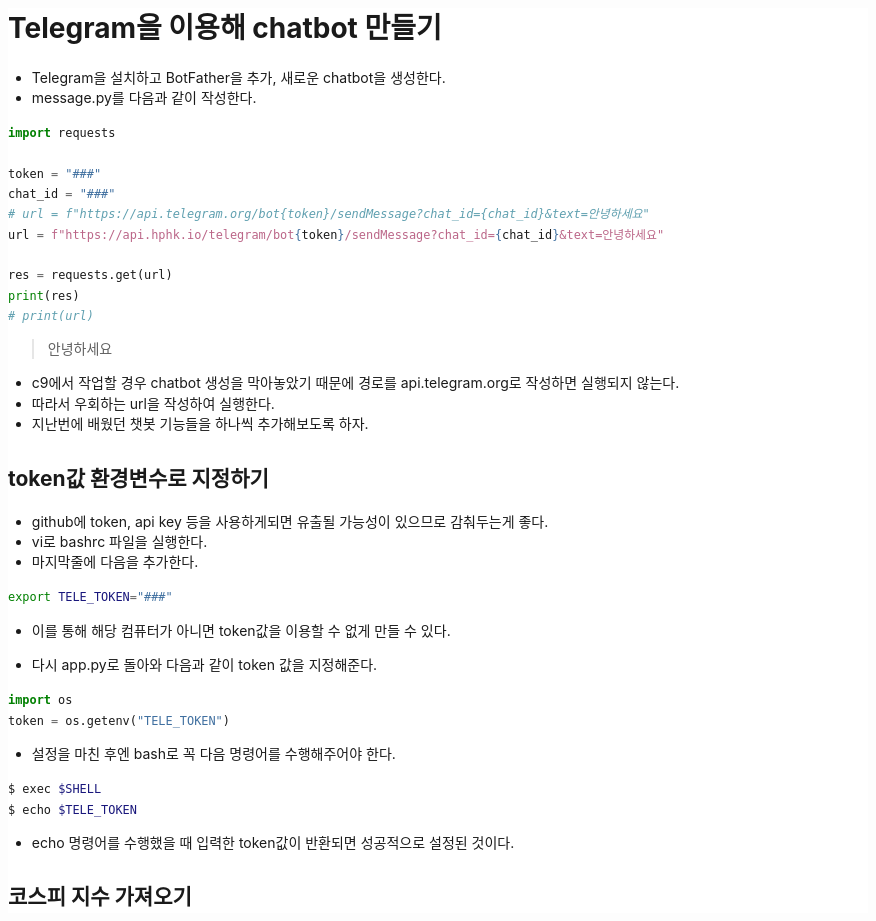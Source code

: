 # Telegram을 이용해 chatbot 만들기

- Telegram을 설치하고 BotFather을 추가, 새로운 chatbot을 생성한다.
- message.py를 다음과 같이 작성한다.

```python
import requests

token = "###"
chat_id = "###"
# url = f"https://api.telegram.org/bot{token}/sendMessage?chat_id={chat_id}&text=안녕하세요"
url = f"https://api.hphk.io/telegram/bot{token}/sendMessage?chat_id={chat_id}&text=안녕하세요"

res = requests.get(url)
print(res)
# print(url)
```

> 안녕하세요

- c9에서 작업할 경우 chatbot 생성을 막아놓았기 때문에 경로를 api.telegram.org로 작성하면 실행되지 않는다.
- 따라서 우회하는 url을 작성하여 실행한다.
- 지난번에 배웠던 챗봇 기능들을 하나씩 추가해보도록 하자.



## token값 환경변수로 지정하기

- github에 token, api key 등을 사용하게되면 유출될 가능성이 있으므로 감춰두는게 좋다.
- vi로 bashrc 파일을 실행한다.
- 마지막줄에 다음을 추가한다.

```bash
export TELE_TOKEN="###"
```

- 이를 통해 해당 컴퓨터가 아니면 token값을 이용할 수 없게 만들 수 있다.

- 다시 app.py로 돌아와 다음과 같이 token 값을 지정해준다.

```python
import os
token = os.getenv("TELE_TOKEN")
```

- 설정을 마친 후엔 bash로 꼭 다음 명령어를 수행해주어야 한다.

```bash
$ exec $SHELL
$ echo $TELE_TOKEN
```

- echo 명령어를 수행했을 때 입력한 token값이 반환되면 성공적으로 설정된 것이다.



## 코스피 지수 가져오기
